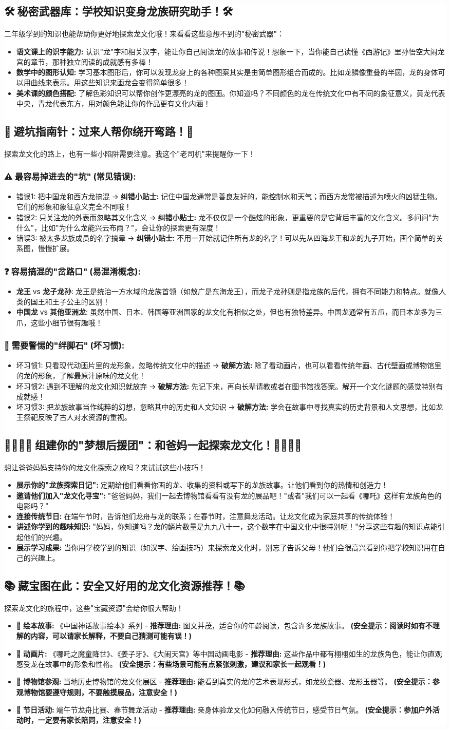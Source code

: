## 🛠️ 秘密武器库：学校知识变身龙族研究助手！🛠️

二年级学到的知识也能帮助你更好地探索龙文化哦！来看看这些意想不到的"秘密武器"：

* **语文课上的识字能力:** 认识"龙"字和相关汉字，能让你自己阅读龙的故事和传说！想象一下，当你能自己读懂《西游记》里孙悟空大闹龙宫的章节，那种独立阅读的成就感有多棒！
* **数学中的图形认知:** 学习基本图形后，你可以发现龙身上的各种图案其实是由简单图形组合而成的。比如龙鳞像重叠的半圆，龙的身体可以用曲线来表示。用这些知识来画龙会变得简单很多！
* **美术课的颜色搭配:** 了解色彩知识可以帮你创作更漂亮的龙的图画。你知道吗？不同颜色的龙在传统文化中有不同的象征意义，黄龙代表中央，青龙代表东方，用对颜色能让你的作品更有文化内涵！

## 🧭 避坑指南针：过来人帮你绕开弯路！🧭

探索龙文化的路上，也有一些小陷阱需要注意。我这个"老司机"来提醒你一下！

### ⚠️ 最容易掉进去的"坑" (常见错误):
* 错误1: 把中国龙和西方龙搞混 -> **纠错小贴士:** 记住中国龙通常是善良友好的，能控制水和天气；而西方龙常被描述为喷火的凶猛生物。它们的形象和象征意义完全不同哦！
* 错误2: 只关注龙的外表而忽略其文化含义 -> **纠错小贴士:** 龙不仅仅是一个酷炫的形象，更重要的是它背后丰富的文化含义。多问问"为什么"，比如"为什么龙能兴云布雨？"，会让你的探索更有深度！
* 错误3: 被太多龙族成员的名字搞晕 -> **纠错小贴士:** 不用一开始就记住所有龙的名字！可以先从四海龙王和龙的九子开始，画个简单的关系图，慢慢扩展。

### ❓ 容易搞混的"岔路口" (易混淆概念):
* **龙王** vs **龙子龙孙**: 龙王是统治一方水域的龙族首领（如敖广是东海龙王），而龙子龙孙则是指龙族的后代，拥有不同能力和特点。就像人类的国王和王子公主的区别！
* **中国龙** vs **其他亚洲龙**: 虽然中国、日本、韩国等亚洲国家的龙文化有相似之处，但也有独特差异。中国龙通常有五爪，而日本龙多为三爪，这些小细节很有趣哦！

### 🚫 需要警惕的"绊脚石" (坏习惯):
* 坏习惯1: 只看现代动画片里的龙形象，忽略传统文化中的描述 -> **破解方法:** 除了看动画片，也可以看看传统年画、古代壁画或博物馆里的龙的形象，了解最原汁原味的龙文化！
* 坏习惯2: 遇到不理解的龙文化知识就放弃 -> **破解方法:** 先记下来，再向长辈请教或者在图书馆找答案。解开一个文化谜题的感觉特别有成就感！
* 坏习惯3: 把龙族故事当作纯粹的幻想，忽略其中的历史和人文知识 -> **破解方法:** 学会在故事中寻找真实的历史背景和人文思想，比如龙王祭祀反映了古人对水资源的重视。

## 👨‍👩‍👧‍👦 组建你的"梦想后援团"：和爸妈一起探索龙文化！👨‍👩‍👧‍👦

想让爸爸妈妈支持你的龙文化探索之旅吗？来试试这些小技巧！

* **展示你的"龙族探索日记":** 定期给他们看看你画的龙、收集的资料或写下的龙族故事。让他们看到你的热情和创造力！
* **邀请他们加入"龙文化寻宝":** "爸爸妈妈，我们一起去博物馆看看有没有龙的展品吧！"或者"我们可以一起看《哪吒》这样有龙族角色的电影吗？"
* **连接传统节日:** 在端午节时，告诉他们龙舟与龙的联系；在春节时，注意舞龙活动。让龙文化成为家庭共享的传统体验！
* **讲述你学到的趣味知识:** "妈妈，你知道吗？龙的鳞片数量是九九八十一，这个数字在中国文化中很特别呢！"分享这些有趣的知识点能引起他们的兴趣。
* **展示学习成果:** 当你用学校学到的知识（如汉字、绘画技巧）来探索龙文化时，别忘了告诉父母！他们会很高兴看到你把学校知识用在自己的兴趣上。

## 📚 藏宝图在此：安全又好用的龙文化资源推荐！📚

探索龙文化的旅程中，这些"宝藏资源"会给你很大帮助！

* 💎 **绘本故事:** 《中国神话故事绘本》系列 - **推荐理由:** 图文并茂，适合你的年龄阅读，包含许多龙族故事。 **(安全提示：阅读时如有不理解的内容，可以请家长解释，不要自己猜测可能有误！)**

* 💎 **动画片:** 《哪吒之魔童降世》、《姜子牙》、《大闹天宫》等中国动画电影 - **推荐理由:** 这些作品中都有栩栩如生的龙族角色，能让你直观感受龙在故事中的形象和性格。 **(安全提示：有些场景可能有点紧张刺激，建议和家长一起观看！)**

* 💎 **博物馆参观:** 当地历史博物馆的龙文化展区 - **推荐理由:** 能看到真实的龙的艺术表现形式，如龙纹瓷器、龙形玉器等。 **(安全提示：参观博物馆要遵守规则，不要触摸展品，注意安全！)**

* 💎 **节日活动:** 端午节龙舟比赛、春节舞龙活动 - **推荐理由:** 亲身体验龙文化如何融入传统节日，感受节日气氛。 **(安全提示：参加户外活动时，一定要有家长陪同，注意安全！)**
